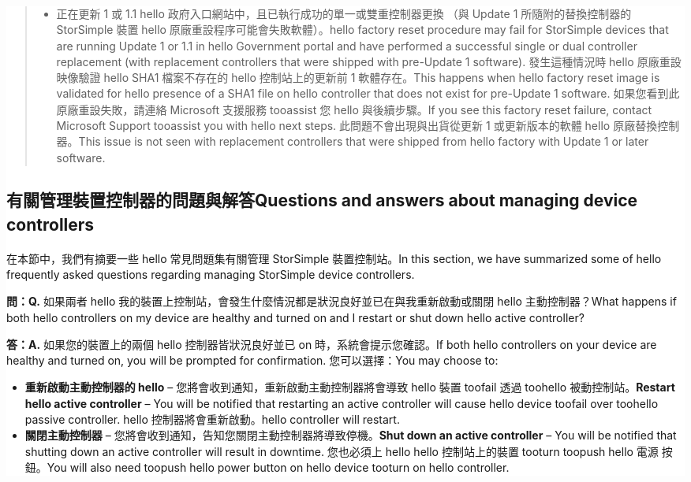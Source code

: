    > * <span data-ttu-id="a4efd-219">正在更新 1 或 1.1 hello 政府入口網站中，且已執行成功的單一或雙重控制器更換 （與 Update 1 所隨附的替換控制器的 StorSimple 裝置 hello 原廠重設程序可能會失敗軟體）。</span><span class="sxs-lookup"><span data-stu-id="a4efd-219">hello factory reset procedure may fail for StorSimple devices that are running Update 1 or 1.1 in hello Government portal and have performed a successful single or dual controller replacement (with replacement controllers that were shipped with pre-Update 1 software).</span></span> <span data-ttu-id="a4efd-220">發生這種情況時 hello 原廠重設映像驗證 hello SHA1 檔案不存在的 hello 控制站上的更新前 1 軟體存在。</span><span class="sxs-lookup"><span data-stu-id="a4efd-220">This happens when hello factory reset image is validated for hello presence of a SHA1 file on hello controller that does not exist for pre-Update 1 software.</span></span> <span data-ttu-id="a4efd-221">如果您看到此原廠重設失敗，請連絡 Microsoft 支援服務 tooassist 您 hello 與後續步驟。</span><span class="sxs-lookup"><span data-stu-id="a4efd-221">If you see this factory reset failure, contact Microsoft Support tooassist you with hello next steps.</span></span> <span data-ttu-id="a4efd-222">此問題不會出現與出貨從更新 1 或更新版本的軟體 hello 原廠替換控制器。</span><span class="sxs-lookup"><span data-stu-id="a4efd-222">This issue is not seen with replacement controllers that were shipped from hello factory with Update 1 or later software.</span></span>
   > 
   > 

## <a name="questions-and-answers-about-managing-device-controllers"></a><span data-ttu-id="a4efd-223">有關管理裝置控制器的問題與解答</span><span class="sxs-lookup"><span data-stu-id="a4efd-223">Questions and answers about managing device controllers</span></span>
<span data-ttu-id="a4efd-224">在本節中，我們有摘要一些 hello 常見問題集有關管理 StorSimple 裝置控制站。</span><span class="sxs-lookup"><span data-stu-id="a4efd-224">In this section, we have summarized some of hello frequently asked questions regarding managing StorSimple device controllers.</span></span>

<span data-ttu-id="a4efd-225">**問：**</span><span class="sxs-lookup"><span data-stu-id="a4efd-225">**Q.**</span></span> <span data-ttu-id="a4efd-226">如果兩者 hello 我的裝置上控制站，會發生什麼情況都是狀況良好並已在與我重新啟動或關閉 hello 主動控制器？</span><span class="sxs-lookup"><span data-stu-id="a4efd-226">What happens if both hello controllers on my device are healthy and turned on and I restart or shut down hello active controller?</span></span>

<span data-ttu-id="a4efd-227">**答：**</span><span class="sxs-lookup"><span data-stu-id="a4efd-227">**A.**</span></span> <span data-ttu-id="a4efd-228">如果您的裝置上的兩個 hello 控制器皆狀況良好並已 on 時，系統會提示您確認。</span><span class="sxs-lookup"><span data-stu-id="a4efd-228">If both hello controllers on your device are healthy and turned on, you will be prompted for confirmation.</span></span> <span data-ttu-id="a4efd-229">您可以選擇：</span><span class="sxs-lookup"><span data-stu-id="a4efd-229">You may choose to:</span></span>

* <span data-ttu-id="a4efd-230">**重新啟動主動控制器的 hello** – 您將會收到通知，重新啟動主動控制器將會導致 hello 裝置 toofail 透過 toohello 被動控制站。</span><span class="sxs-lookup"><span data-stu-id="a4efd-230">**Restart hello active controller** – You will be notified that restarting an active controller will cause hello device toofail over toohello passive controller.</span></span> <span data-ttu-id="a4efd-231">hello 控制器將會重新啟動。</span><span class="sxs-lookup"><span data-stu-id="a4efd-231">hello controller will restart.</span></span>
* <span data-ttu-id="a4efd-232">**關閉主動控制器** – 您將會收到通知，告知您關閉主動控制器將導致停機。</span><span class="sxs-lookup"><span data-stu-id="a4efd-232">**Shut down an active controller** – You will be notified that shutting down an active controller will result in downtime.</span></span> <span data-ttu-id="a4efd-233">您也必須上 hello hello 控制站上的裝置 tooturn toopush hello 電源 按鈕。</span><span class="sxs-lookup"><span data-stu-id="a4efd-233">You will also need toopush hello power button on hello device tooturn on hello controller.</span></span>

